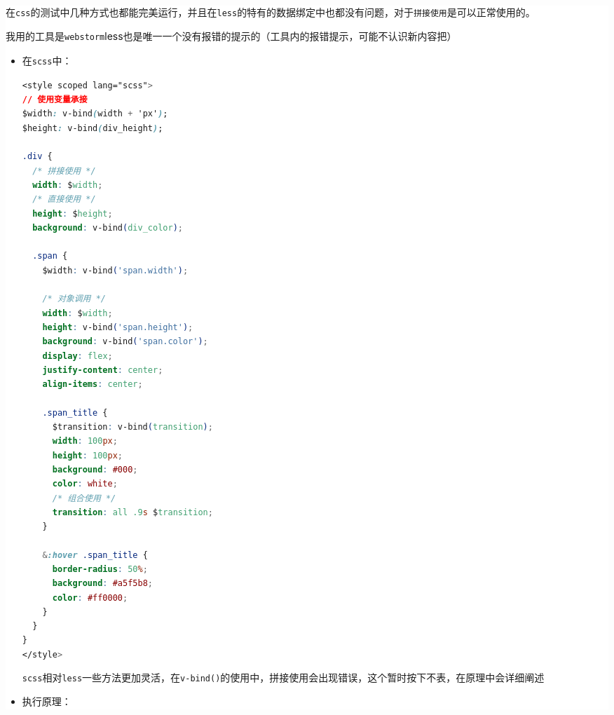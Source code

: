   

  在`css`的测试中几种方式也都能完美运行，并且在`less`的特有的数据绑定中也都没有问题，对于`拼接使用`是可以正常使用的。

  我用的工具是`webstorm`less也是唯一一个没有报错的提示的（工具内的报错提示，可能不认识新内容把）

- 在`scss`中：

  ```css
  <style scoped lang="scss">
  // 使用变量承接
  $width: v-bind(width + 'px');
  $height: v-bind(div_height);
  
  .div {
    /* 拼接使用 */
    width: $width;
    /* 直接使用 */
    height: $height;
    background: v-bind(div_color);
  
    .span {
      $width: v-bind('span.width');
  
      /* 对象调用 */
      width: $width;
      height: v-bind('span.height');
      background: v-bind('span.color');
      display: flex;
      justify-content: center;
      align-items: center;
  
      .span_title {
        $transition: v-bind(transition);
        width: 100px;
        height: 100px;
        background: #000;
        color: white;
        /* 组合使用 */
        transition: all .9s $transition;
      }
  
      &:hover .span_title {
        border-radius: 50%;
        background: #a5f5b8;
        color: #ff0000;
      }
    }
  }
  </style>
  ```

  `scss`相对`less`一些方法更加灵活，在`v-bind()`的使用中，拼接使用会出现错误，这个暂时按下不表，在原理中会详细阐述

- 执行原理：
